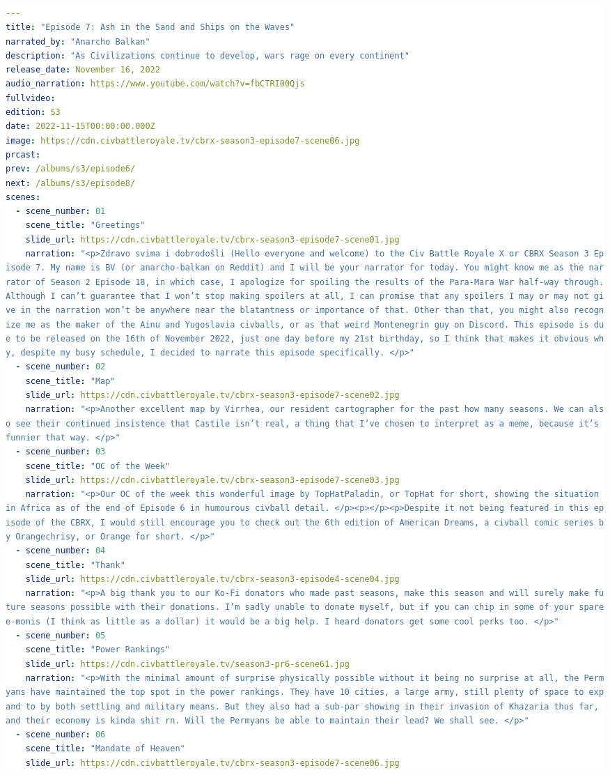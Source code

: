 ```yaml
---
title: "Episode 7: Ash in the Sand and Ships on the Waves"
narrated_by: "Anarcho Balkan"
description: "As Civilizations continue to develop, wars rage on every continent"
release_date: November 16, 2022
audio_narration: https://www.youtube.com/watch?v=fbCTRI00Qjs
fullvideo:
edition: S3
date: 2022-11-15T00:00:00.000Z
image: https://cdn.civbattleroyale.tv/cbrx-season3-episode7-scene06.jpg
prcast:
prev: /albums/s3/episode6/
next: /albums/s3/episode8/
scenes:
  - scene_number: 01
    scene_title: "Greetings"
    slide_url: https://cdn.civbattleroyale.tv/cbrx-season3-episode7-scene01.jpg
    narration: "<p>Zdravo svima i dobrodošli (Hello everyone and welcome) to the Civ Battle Royale X or CBRX Season 3 Episode 7. My name is BV (or anarcho-balkan on Reddit) and I will be your narrator for today. You might know me as the narrator of Season 2 Episode 18, in which case, I apologize for spoiling the results of the Para-Mara War half-way through. Although I can’t guarantee that I won’t stop making spoilers at all, I can promise that any spoilers I may or may not give in the narration won’t be anywhere near the blatantness or importance of that. Other than that, you might also recognize me as the maker of the Ainu and Yugoslavia civballs, or as that weird Montenegrin guy on Discord. This episode is due to be released on the 16th of November 2022, just one day before my 21st birthday, so I think that makes it obvious why, despite my busy schedule, I decided to narrate this episode specifically. </p>"
  - scene_number: 02
    scene_title: "Map"
    slide_url: https://cdn.civbattleroyale.tv/cbrx-season3-episode7-scene02.jpg
    narration: "<p>Another excellent map by Virrhea, our resident cartographer for the past how many seasons. We can also see their continued insistence that Castile isn’t real, a thing that I’ve chosen to interpret as a meme, because it’s funnier that way. </p>"
  - scene_number: 03
    scene_title: "OC of the Week"
    slide_url: https://cdn.civbattleroyale.tv/cbrx-season3-episode7-scene03.jpg
    narration: "<p>Our OC of the week this wonderful image by TopHatPaladin, or TopHat for short, showing the situation in Africa as of the end of Episode 6 in humourous civball detail. </p><p></p><p>Despite it not being featured in this episode of the CBRX, I would still encourage you to check out the 6th edition of American Dreams, a civball comic series by Orangechrisy, or Orange for short. </p>"
  - scene_number: 04
    scene_title: "Thank"
    slide_url: https://cdn.civbattleroyale.tv/cbrx-season3-episode4-scene04.jpg
    narration: "<p>A big thank you to our Ko-Fi donators who made past seasons, make this season and will surely make future seasons possible with their donations. I’m sadly unable to donate myself, but if you can chip in some of your spare e-monis (I think as little as a dollar) it would be a big help. I heard donators get some cool perks too. </p>"
  - scene_number: 05
    scene_title: "Power Rankings"
    slide_url: https://cdn.civbattleroyale.tv/season3-pr6-scene61.jpg
    narration: "<p>With the minimal amount of surprise physically possible without it being no surprise at all, the Permyans have maintained the top spot in the power rankings. They have 10 cities, a large army, still plenty of space to expand to by both settling and military means. But they also had a sub-par showing in their invasion of Khazaria thus far, and their economy is kinda shit rn. Will the Permyans be able to maintain their lead? We shall see. </p>"
  - scene_number: 06
    scene_title: "Mandate of Heaven"
    slide_url: https://cdn.civbattleroyale.tv/cbrx-season3-episode7-scene06.jpg
```